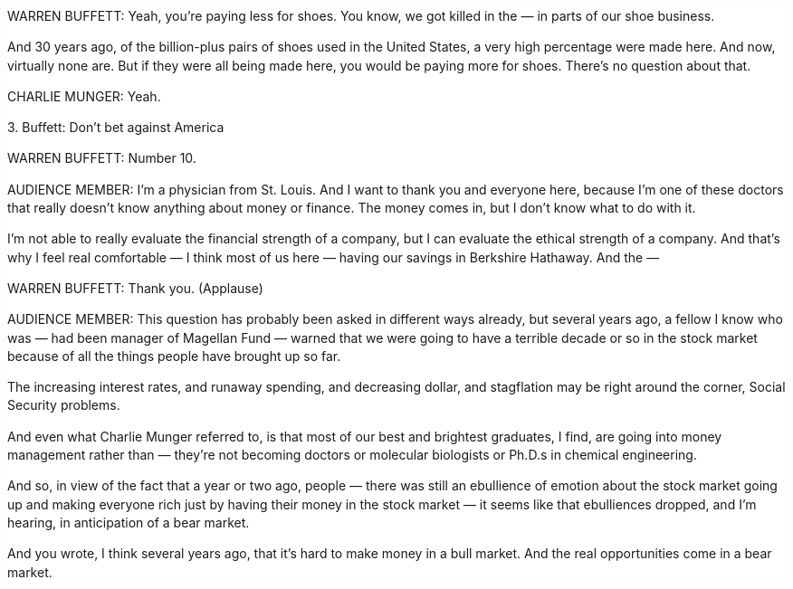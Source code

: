 WARREN BUFFETT: Yeah, you’re paying less for shoes. You know, we got killed in the — in parts of our shoe business.

And 30 years ago, of the billion-plus pairs of shoes used in the United States, a very high percentage were made here. And now, virtually none are. But if they were all being made here, you would be paying more for shoes. There’s no question about that.

CHARLIE MUNGER: Yeah.

3. Buffett: Don’t bet against America

WARREN BUFFETT: Number 10.

AUDIENCE MEMBER: I’m a physician from St. Louis. And I want to thank you and everyone here, because I’m one of these doctors that really doesn’t know anything about money or finance. The money comes in, but I don’t know what to do with it.

I’m not able to really evaluate the financial strength of a company, but I can evaluate the ethical strength of a company. And that’s why I feel real comfortable — I think most of us here — having our savings in Berkshire Hathaway. And the —

WARREN BUFFETT: Thank you. (Applause)

AUDIENCE MEMBER: This question has probably been asked in different ways already, but several years ago, a fellow I know who was — had been manager of Magellan Fund — warned that we were going to have a terrible decade or so in the stock market because of all the things people have brought up so far.

The increasing interest rates, and runaway spending, and decreasing dollar, and stagflation may be right around the corner, Social Security problems.

And even what Charlie Munger referred to, is that most of our best and brightest graduates, I find, are going into money management rather than — they’re not becoming doctors or molecular biologists or Ph.D.s in chemical engineering.

And so, in view of the fact that a year or two ago, people — there was still an ebullience of emotion about the stock market going up and making everyone rich just by having their money in the stock market — it seems like that ebulliences dropped, and I’m hearing, in anticipation of a bear market.

And you wrote, I think several years ago, that it’s hard to make money in a bull market. And the real opportunities come in a bear market.

